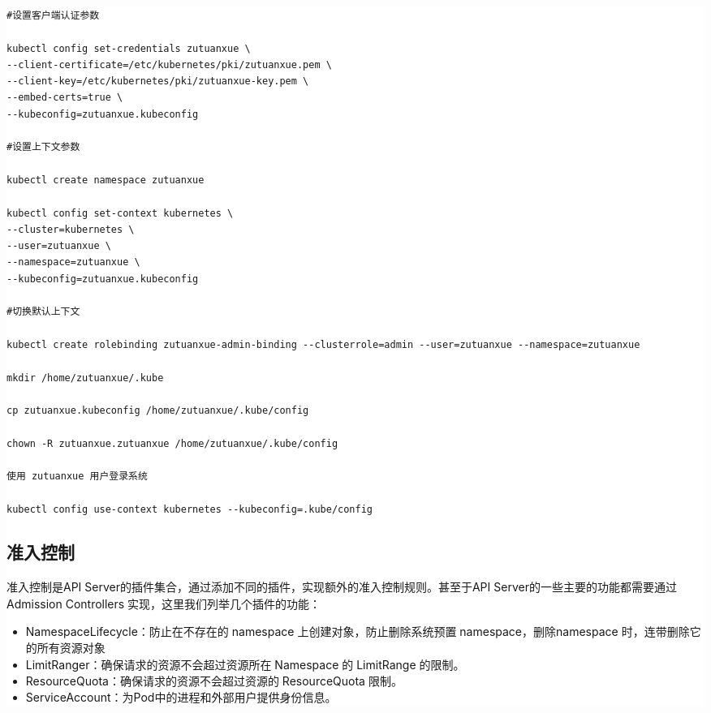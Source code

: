```
#设置客户端认证参数

kubectl config set-credentials zutuanxue \
--client-certificate=/etc/kubernetes/pki/zutuanxue.pem \
--client-key=/etc/kubernetes/pki/zutuanxue-key.pem \
--embed-certs=true \
--kubeconfig=zutuanxue.kubeconfig

#设置上下文参数

kubectl create namespace zutuanxue

kubectl config set-context kubernetes \
--cluster=kubernetes \
--user=zutuanxue \
--namespace=zutuanxue \
--kubeconfig=zutuanxue.kubeconfig

#切换默认上下文

kubectl create rolebinding zutuanxue-admin-binding --clusterrole=admin --user=zutuanxue --namespace=zutuanxue

mkdir /home/zutuanxue/.kube

cp zutuanxue.kubeconfig /home/zutuanxue/.kube/config

chown -R zutuanxue.zutuanxue /home/zutuanxue/.kube/config

使用 zutuanxue 用户登录系统

kubectl config use-context kubernetes --kubeconfig=.kube/config
```

## 准入控制

准入控制是API Server的插件集合，通过添加不同的插件，实现额外的准入控制规则。甚至于API Server的一些主要的功能都需要通过 Admission Controllers 实现，这里我们列举几个插件的功能：

- NamespaceLifecycle：防止在不存在的 namespace 上创建对象，防止删除系统预置 namespace，删除namespace 时，连带删除它的所有资源对象
- LimitRanger：确保请求的资源不会超过资源所在 Namespace 的 LimitRange 的限制。
- ResourceQuota：确保请求的资源不会超过资源的 ResourceQuota 限制。
- ServiceAccount：为Pod中的进程和外部用户提供身份信息。
